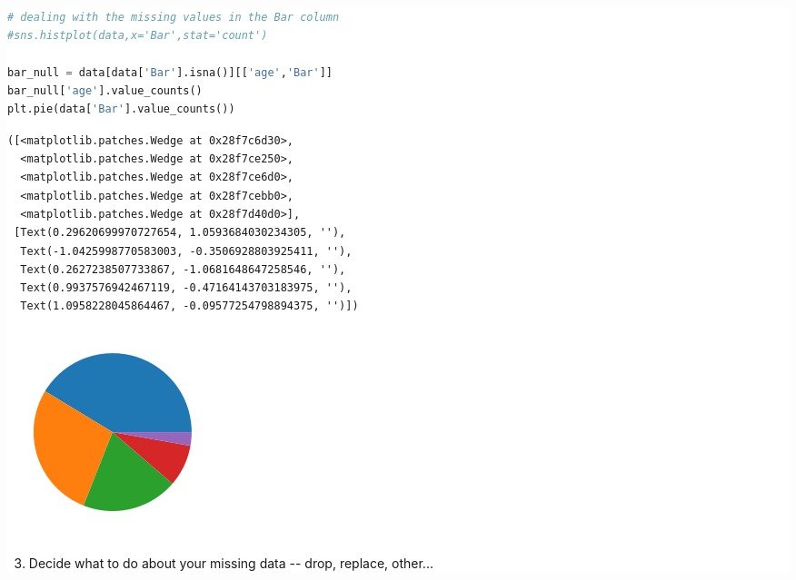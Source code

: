 
```python
# dealing with the missing values in the Bar column 
#sns.histplot(data,x='Bar',stat='count')

bar_null = data[data['Bar'].isna()][['age','Bar']]
bar_null['age'].value_counts()
plt.pie(data['Bar'].value_counts())
```




    ([<matplotlib.patches.Wedge at 0x28f7c6d30>,
      <matplotlib.patches.Wedge at 0x28f7ce250>,
      <matplotlib.patches.Wedge at 0x28f7ce6d0>,
      <matplotlib.patches.Wedge at 0x28f7cebb0>,
      <matplotlib.patches.Wedge at 0x28f7d40d0>],
     [Text(0.29620699970727654, 1.0593684030234305, ''),
      Text(-1.0425998770583003, -0.3506928803925411, ''),
      Text(0.2627238507733867, -1.0681648647258546, ''),
      Text(0.9937576942467119, -0.47164143703183975, ''),
      Text(1.0958228045864467, -0.09577254798894375, '')])




    
![png](output_10_1.png)
    



```python

```

3. Decide what to do about your missing data -- drop, replace, other...


```python

```


```python

```
